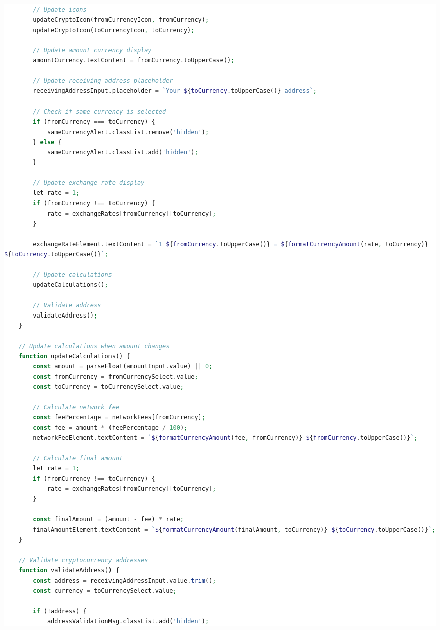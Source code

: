 ```php
        // Update icons
        updateCryptoIcon(fromCurrencyIcon, fromCurrency);
        updateCryptoIcon(toCurrencyIcon, toCurrency);
        
        // Update amount currency display
        amountCurrency.textContent = fromCurrency.toUpperCase();
        
        // Update receiving address placeholder
        receivingAddressInput.placeholder = `Your ${toCurrency.toUpperCase()} address`;
        
        // Check if same currency is selected
        if (fromCurrency === toCurrency) {
            sameCurrencyAlert.classList.remove('hidden');
        } else {
            sameCurrencyAlert.classList.add('hidden');
        }
        
        // Update exchange rate display
        let rate = 1;
        if (fromCurrency !== toCurrency) {
            rate = exchangeRates[fromCurrency][toCurrency];
        }
        
        exchangeRateElement.textContent = `1 ${fromCurrency.toUpperCase()} = ${formatCurrencyAmount(rate, toCurrency)} ${toCurrency.toUpperCase()}`;
        
        // Update calculations
        updateCalculations();
        
        // Validate address
        validateAddress();
    }
    
    // Update calculations when amount changes
    function updateCalculations() {
        const amount = parseFloat(amountInput.value) || 0;
        const fromCurrency = fromCurrencySelect.value;
        const toCurrency = toCurrencySelect.value;
        
        // Calculate network fee
        const feePercentage = networkFees[fromCurrency];
        const fee = amount * (feePercentage / 100);
        networkFeeElement.textContent = `${formatCurrencyAmount(fee, fromCurrency)} ${fromCurrency.toUpperCase()}`;
        
        // Calculate final amount
        let rate = 1;
        if (fromCurrency !== toCurrency) {
            rate = exchangeRates[fromCurrency][toCurrency];
        }
        
        const finalAmount = (amount - fee) * rate;
        finalAmountElement.textContent = `${formatCurrencyAmount(finalAmount, toCurrency)} ${toCurrency.toUpperCase()}`;
    }
    
    // Validate cryptocurrency addresses
    function validateAddress() {
        const address = receivingAddressInput.value.trim();
        const currency = toCurrencySelect.value;
        
        if (!address) {
            addressValidationMsg.classList.add('hidden');
```